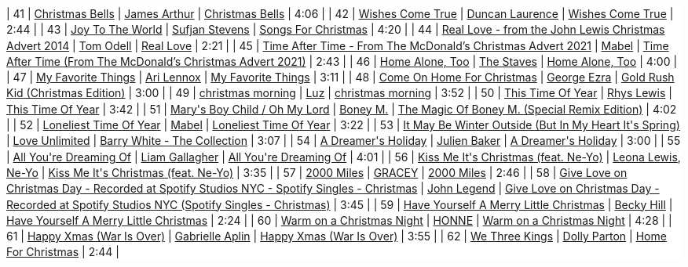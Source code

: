 | 41 | [Christmas Bells](https://open.spotify.com/track/5XpNyWYhthe92tlmkOXqwI) | [James Arthur](https://open.spotify.com/artist/4IWBUUAFIplrNtaOHcJPRM) | [Christmas Bells](https://open.spotify.com/album/1dXRKuoD1gJpa4ZQp0zN46) | 4:06 |
| 42 | [Wishes Come True](https://open.spotify.com/track/3VpY2SUf41sVpVYwLO4uyg) | [Duncan Laurence](https://open.spotify.com/artist/3klZnJvYGIbWritVwQD434) | [Wishes Come True](https://open.spotify.com/album/0HXTNQ39atgxPSPSPmB8nP) | 2:44 |
| 43 | [Joy To The World](https://open.spotify.com/track/2IqU8ku7GvY7HE0s3sYA34) | [Sufjan Stevens](https://open.spotify.com/artist/4MXUO7sVCaFgFjoTI5ox5c) | [Songs For Christmas](https://open.spotify.com/album/2cuvGy1kWrtB3vX04Irpis) | 4:20 |
| 44 | [Real Love \- from the John Lewis Christmas Advert 2014](https://open.spotify.com/track/1Udy17gjGeZPNdmmcLjl7L) | [Tom Odell](https://open.spotify.com/artist/2txHhyCwHjUEpJjWrEyqyX) | [Real Love](https://open.spotify.com/album/2mqYzR6ynsAuLSID7RrlQr) | 2:21 |
| 45 | [Time After Time \- From The McDonald’s Christmas Advert 2021](https://open.spotify.com/track/3RE7YmHXNqkfm9kIFOnGtZ) | [Mabel](https://open.spotify.com/artist/1MIVXf74SZHmTIp4V4paH4) | [Time After Time \(From The McDonald’s Christmas Advert 2021\)](https://open.spotify.com/album/3auY1NCpgqrHt2Pn4c43Rm) | 2:43 |
| 46 | [Home Alone, Too](https://open.spotify.com/track/0DspUQUTwLtKeUO3Bb7LKK) | [The Staves](https://open.spotify.com/artist/5G49Sq5mMzAkGL4ZP6eVPY) | [Home Alone, Too](https://open.spotify.com/album/4y57bVmY8Jj0BK0RxcLRXb) | 4:00 |
| 47 | [My Favorite Things](https://open.spotify.com/track/0qRSeJNPVhhMDZ5N6gPoW6) | [Ari Lennox](https://open.spotify.com/artist/1vaQ6v3pOFxAIrFoPrAcom) | [My Favorite Things](https://open.spotify.com/album/4HM8jivtEeHxo9AfP0h2Vt) | 3:11 |
| 48 | [Come On Home For Christmas](https://open.spotify.com/track/62FXKOa8jpLmvUiZ6O3uda) | [George Ezra](https://open.spotify.com/artist/2ysnwxxNtSgbb9t1m2Ur4j) | [Gold Rush Kid \(Christmas Edition\)](https://open.spotify.com/album/5VhB98v1gr4krR7p4AxxF0) | 3:00 |
| 49 | [christmas morning](https://open.spotify.com/track/2SAoJ45i8qWirGdSmCoabR) | [Luz](https://open.spotify.com/artist/3cdI6SvJ24KsOcvYyBwH9c) | [christmas morning](https://open.spotify.com/album/7CDTHxK6bLW45oOxRk5PJv) | 3:52 |
| 50 | [This Time Of Year](https://open.spotify.com/track/0RgCDjkBW0pZoNQHuIdEu5) | [Rhys Lewis](https://open.spotify.com/artist/4T2k9bgIoC8bbqjqiEl9vZ) | [This Time Of Year](https://open.spotify.com/album/3639u6XvrxIh75KvLMllgP) | 3:42 |
| 51 | [Mary's Boy Child / Oh My Lord](https://open.spotify.com/track/2YYcLUtmPR44ERAQA7DfwZ) | [Boney M.](https://open.spotify.com/artist/54R6Y0I7jGUCveDTtI21nb) | [The Magic Of Boney M\. \(Special Remix Edition\)](https://open.spotify.com/album/6pk0hdvIssxawpMRznE4Zf) | 4:02 |
| 52 | [Loneliest Time Of Year](https://open.spotify.com/track/7dfWGm8f6joB6tLnZN2avh) | [Mabel](https://open.spotify.com/artist/1MIVXf74SZHmTIp4V4paH4) | [Loneliest Time Of Year](https://open.spotify.com/album/4AKesH5kCVXdZKeWuAHVUQ) | 3:22 |
| 53 | [It May Be Winter Outside \(But In My Heart It's Spring\)](https://open.spotify.com/track/4tHGsplffm1rxS33yrL59b) | [Love Unlimited](https://open.spotify.com/artist/2M4KXzgedR4EKG4qgTeDKa) | [Barry White \- The Collection](https://open.spotify.com/album/6l1USwfJOcRGgJ8LpiRr8m) | 3:07 |
| 54 | [A Dreamer's Holiday](https://open.spotify.com/track/61Z8rVzYJ1NHgTlI8Q5yIC) | [Julien Baker](https://open.spotify.com/artist/12zbUHbPHL5DGuJtiUfsip) | [A Dreamer's Holiday](https://open.spotify.com/album/6A9z2Vf7QPQVUNuJg0Jq8E) | 3:00 |
| 55 | [All You're Dreaming Of](https://open.spotify.com/track/17Xof0GRZZfS7ZgjUJ27pH) | [Liam Gallagher](https://open.spotify.com/artist/6sN51vEARnAAdBw1IKZ8Q9) | [All You're Dreaming Of](https://open.spotify.com/album/7J50mCUWpCQdoMQ6RAUKaG) | 4:01 |
| 56 | [Kiss Me It's Christmas \(feat\. Ne\-Yo\)](https://open.spotify.com/track/1QaOGWzjEOhDHVAvgig22X) | [Leona Lewis](https://open.spotify.com/artist/5lKZWd6HiSCLfnDGrq9RAm), [Ne\-Yo](https://open.spotify.com/artist/21E3waRsmPlU7jZsS13rcj) | [Kiss Me It's Christmas \(feat\. Ne\-Yo\)](https://open.spotify.com/album/3AsfhheJgqBEmYY5ar7lDQ) | 3:35 |
| 57 | [2000 Miles](https://open.spotify.com/track/2wFwLE6yefjVZzUQSGGKM1) | [GRACEY](https://open.spotify.com/artist/7xBGi7Eign0fX7jGQj5KlJ) | [2000 Miles](https://open.spotify.com/album/1jSTa8MOmxE82tnRgyptV4) | 2:46 |
| 58 | [Give Love on Christmas Day \- Recorded at Spotify Studios NYC \- Spotify Singles \- Christmas](https://open.spotify.com/track/2bhUuihxnwHia4kXN0Tx6m) | [John Legend](https://open.spotify.com/artist/5y2Xq6xcjJb2jVM54GHK3t) | [Give Love on Christmas Day \- Recorded at Spotify Studios NYC \(Spotify Singles \- Christmas\)](https://open.spotify.com/album/3oRUIETu6Lclw9xQdif183) | 3:45 |
| 59 | [Have Yourself A Merry Little Christmas](https://open.spotify.com/track/5L8OxPOln5z2D1rfutPZy4) | [Becky Hill](https://open.spotify.com/artist/4EPJlUEBy49EX1wuFOvtjK) | [Have Yourself A Merry Little Christmas](https://open.spotify.com/album/4jPnSXA5LhdzR8Cz9ZGa3D) | 2:24 |
| 60 | [Warm on a Christmas Night](https://open.spotify.com/track/1llPUVjhbDrx5s8o1Ym1sH) | [HONNE](https://open.spotify.com/artist/0Vw76uk7P8yVtTClWyOhac) | [Warm on a Christmas Night](https://open.spotify.com/album/0hNsNVEk5TwAFs6fmXUrmE) | 4:28 |
| 61 | [Happy Xmas \(War Is Over\)](https://open.spotify.com/track/2HVzChP0rkqzQFSwuvT6l6) | [Gabrielle Aplin](https://open.spotify.com/artist/3w6zswp5THsSKYLICUbDTZ) | [Happy Xmas \(War Is Over\)](https://open.spotify.com/album/3ooj2KhGGLaLa7QNmse1t5) | 3:55 |
| 62 | [We Three Kings](https://open.spotify.com/track/06jFpzCr6TfpIL4L0a5fmw) | [Dolly Parton](https://open.spotify.com/artist/32vWCbZh0xZ4o9gkz4PsEU) | [Home For Christmas](https://open.spotify.com/album/1UB8y2zZGk6kxoDVY026zW) | 2:44 |